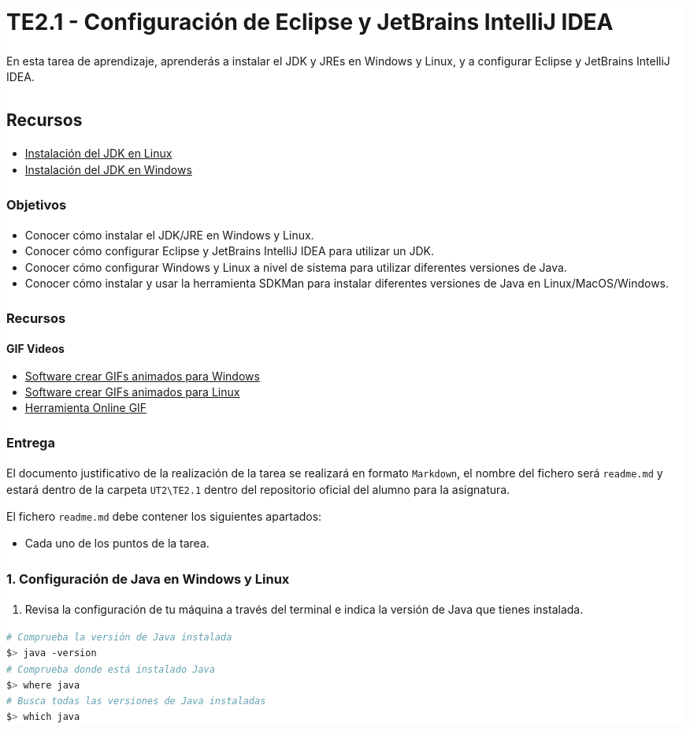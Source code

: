 # TE2.1 - Configuración de Eclipse y JetBrains IntelliJ IDEA

En esta tarea de aprendizaje, aprenderás a instalar el JDK y JREs en Windows y Linux, y a configurar Eclipse y JetBrains IntelliJ IDEA.

## Recursos

- [Instalación del JDK en Linux](https://docs.oracle.com/javase/8/docs/technotes/guides/install/linux_jdk.html)
- [Instalación del JDK en Windows](https://docs.oracle.com/javase/8/docs/technotes/guides/install/windows_jdk_install.html)

### Objetivos

- Conocer cómo instalar el JDK/JRE en Windows y Linux.
- Conocer cómo configurar Eclipse y JetBrains IntelliJ IDEA para utilizar un JDK.
- Conocer cómo configurar Windows y Linux a nivel de sistema para utilizar diferentes versiones de Java.
- Conocer cómo instalar y usar la herramienta SDKMan para instalar diferentes versiones de Java en Linux/MacOS/Windows.

### Recursos

**GIF Videos**

- [Software crear GIFs animados para Windows](https://www.screentogif.com/)
- [Software crear GIFs animados para Linux](https://github.com/phw/peek)
- [Herramienta Online GIF](https://ezgif.com/video-to-gif)

### Entrega

El documento justificativo de la realización de la tarea se realizará en formato `Markdown`, el nombre del fichero será `readme.md` y estará dentro de la carpeta `UT2\TE2.1` dentro del repositorio oficial del alumno para la asignatura.

El fichero `readme.md` debe contener los siguientes apartados:

- Cada uno de los puntos de la tarea.

### 1. Configuración de Java en Windows y Linux

1. Revisa la configuración de tu máquina a través del terminal e indica la versión de Java que tienes instalada.

```bash
# Comprueba la versión de Java instalada
$> java -version
# Comprueba donde está instalado Java
$> where java
# Busca todas las versiones de Java instaladas
$> which java
```
